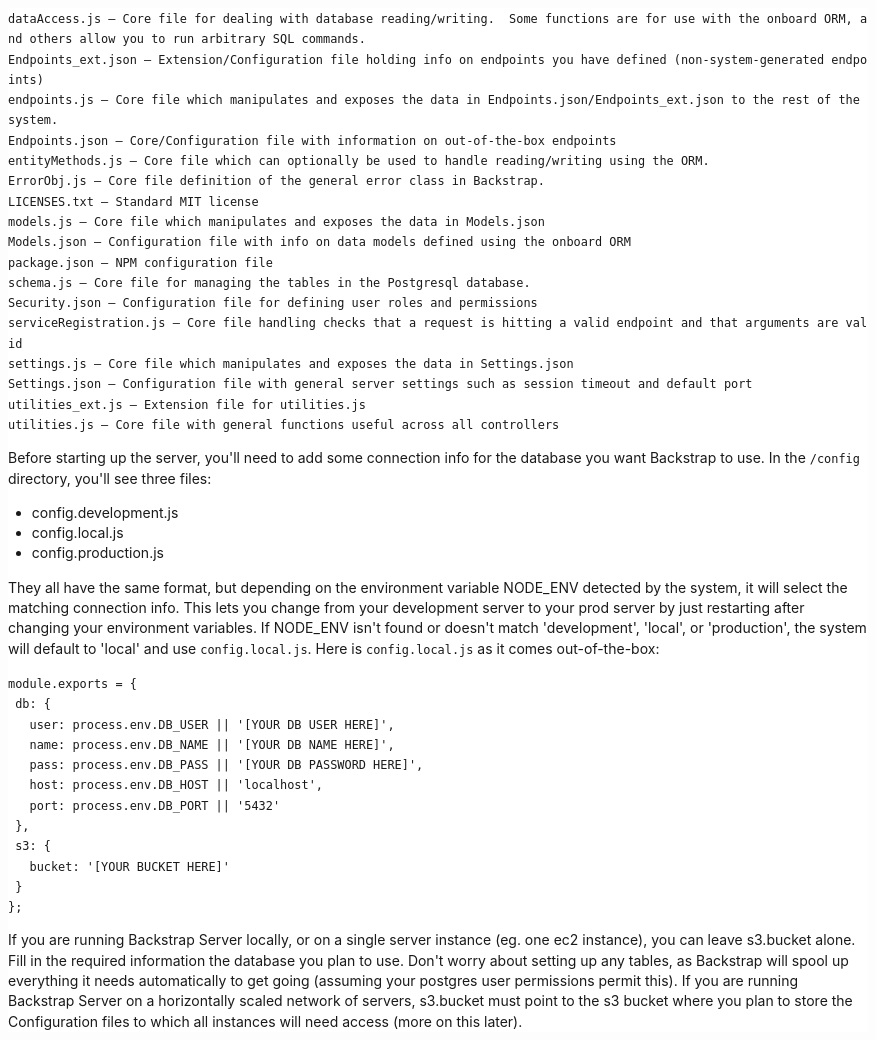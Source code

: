 ```
dataAccess.js — Core file for dealing with database reading/writing.  Some functions are for use with the onboard ORM, and others allow you to run arbitrary SQL commands.
Endpoints_ext.json — Extension/Configuration file holding info on endpoints you have defined (non-system-generated endpoints)
endpoints.js — Core file which manipulates and exposes the data in Endpoints.json/Endpoints_ext.json to the rest of the system.
Endpoints.json — Core/Configuration file with information on out-of-the-box endpoints
entityMethods.js — Core file which can optionally be used to handle reading/writing using the ORM.
ErrorObj.js — Core file definition of the general error class in Backstrap.
LICENSES.txt — Standard MIT license
models.js — Core file which manipulates and exposes the data in Models.json
Models.json — Configuration file with info on data models defined using the onboard ORM
package.json — NPM configuration file
schema.js — Core file for managing the tables in the Postgresql database.
Security.json — Configuration file for defining user roles and permissions
serviceRegistration.js — Core file handling checks that a request is hitting a valid endpoint and that arguments are valid
settings.js — Core file which manipulates and exposes the data in Settings.json
Settings.json — Configuration file with general server settings such as session timeout and default port
utilities_ext.js — Extension file for utilities.js
utilities.js — Core file with general functions useful across all controllers
```

Before starting up the server, you'll need to add some connection info for the database you want Backstrap to use.  In the `/config` directory, you'll see three files:

- config.development.js
- config.local.js
- config.production.js

They all have the same format, but depending on the environment variable NODE_ENV detected by the system, it will select the matching connection info.  This lets you change from your development server to your prod server by just restarting after changing your environment variables.  If NODE_ENV isn't found or doesn't match 'development', 'local', or 'production', the system will default to 'local' and use `config.local.js`.  Here is `config.local.js` as it comes out-of-the-box:
```
module.exports = {
 db: {
   user: process.env.DB_USER || '[YOUR DB USER HERE]',
   name: process.env.DB_NAME || '[YOUR DB NAME HERE]',
   pass: process.env.DB_PASS || '[YOUR DB PASSWORD HERE]',
   host: process.env.DB_HOST || 'localhost',
   port: process.env.DB_PORT || '5432'
 },
 s3: {
   bucket: '[YOUR BUCKET HERE]'
 }
};
```
If you are running Backstrap Server locally, or on a single server instance (eg. one ec2 instance), you can leave s3.bucket alone.  Fill in the required information the database you plan to use.  Don't worry about setting up any tables, as Backstrap will spool up everything it needs automatically to get going (assuming your postgres user permissions permit this).  If you are running Backstrap Server on a horizontally scaled network of servers, s3.bucket must point to the s3 bucket where you plan to store the Configuration files to which all instances will need access (more on this later).
